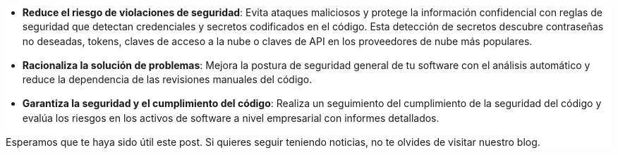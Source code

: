 - **Reduce el riesgo de violaciones de seguridad**: Evita ataques maliciosos y protege la información confidencial con reglas de seguridad que detectan credenciales y secretos codificados en el código. Esta detección de secretos descubre contraseñas no deseadas, tokens, claves de acceso a la nube o claves de API en los proveedores de nube más populares. 

- **Racionaliza la solución de problemas**: Mejora la postura de seguridad general de tu software con el análisis automático y reduce la dependencia de las revisiones manuales del código. 

- **Garantiza la seguridad y el cumplimiento del código**: Realiza un seguimiento del cumplimiento de la seguridad del código y evalúa los riesgos en los activos de software a nivel empresarial con informes detallados.
 
Esperamos que te haya sido útil este post. Si quieres seguir teniendo noticias, no te olvides de visitar nuestro blog. 